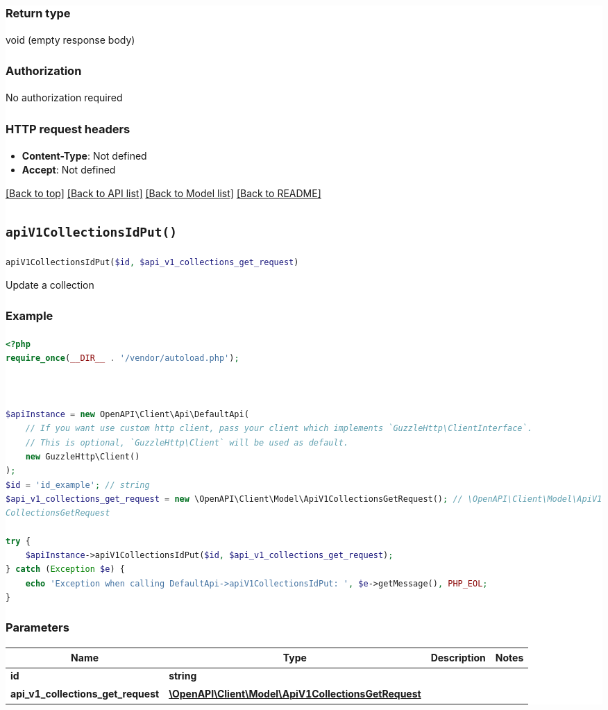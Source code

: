 ### Return type

void (empty response body)

### Authorization

No authorization required

### HTTP request headers

- **Content-Type**: Not defined
- **Accept**: Not defined

[[Back to top]](#) [[Back to API list]](../../README.md#endpoints)
[[Back to Model list]](../../README.md#models)
[[Back to README]](../../README.md)

## `apiV1CollectionsIdPut()`

```php
apiV1CollectionsIdPut($id, $api_v1_collections_get_request)
```

Update a collection

### Example

```php
<?php
require_once(__DIR__ . '/vendor/autoload.php');



$apiInstance = new OpenAPI\Client\Api\DefaultApi(
    // If you want use custom http client, pass your client which implements `GuzzleHttp\ClientInterface`.
    // This is optional, `GuzzleHttp\Client` will be used as default.
    new GuzzleHttp\Client()
);
$id = 'id_example'; // string
$api_v1_collections_get_request = new \OpenAPI\Client\Model\ApiV1CollectionsGetRequest(); // \OpenAPI\Client\Model\ApiV1CollectionsGetRequest

try {
    $apiInstance->apiV1CollectionsIdPut($id, $api_v1_collections_get_request);
} catch (Exception $e) {
    echo 'Exception when calling DefaultApi->apiV1CollectionsIdPut: ', $e->getMessage(), PHP_EOL;
}
```

### Parameters

| Name | Type | Description  | Notes |
| ------------- | ------------- | ------------- | ------------- |
| **id** | **string**|  | |
| **api_v1_collections_get_request** | [**\OpenAPI\Client\Model\ApiV1CollectionsGetRequest**](../Model/ApiV1CollectionsGetRequest.md)|  | |
